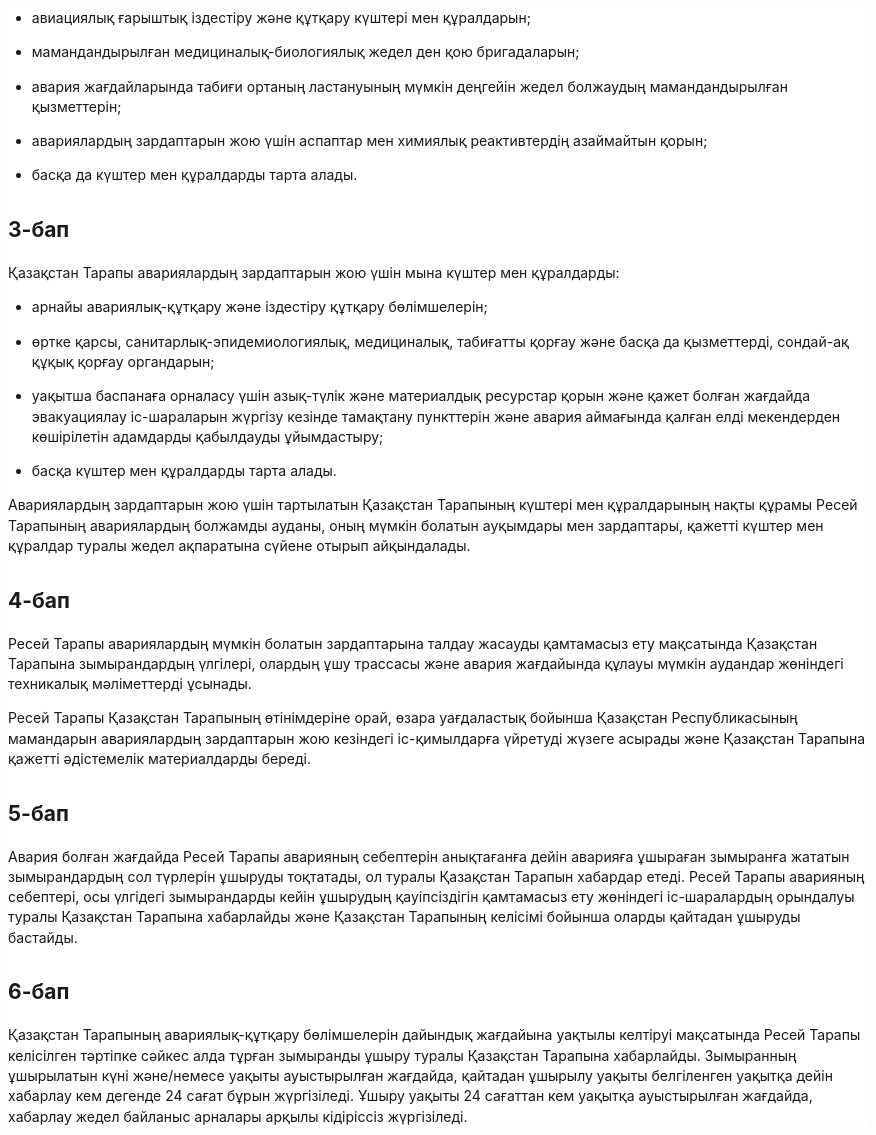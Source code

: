 - авиациялық ғарыштық iздестiру және құтқару күштерi мен құралдарын;

- мамандандырылған медициналық-биологиялық жедел ден қою бригадаларын;

- авария жағдайларында табиғи ортаның ластануының мүмкiн деңгейiн жедел болжаудың мамандандырылған қызметтерiн;

- авариялардың зардаптарын жою үшiн аспаптар мен химиялық реактивтердiң азаймайтын қорын;

- басқа да күштер мен құралдарды тарта алады.

## 3-бап

Қазақстан Тарапы авариялардың зардаптарын жою үшiн мына күштер мен құралдарды:

- арнайы авариялық-құтқару және iздестiру құтқару бөлiмшелерiн;

- өртке қарсы, санитарлық-эпидемиологиялық, медициналық, табиғатты қорғау және басқа да қызметтердi, сондай-ақ құқық қорғау органдарын;

- уақытша баспанаға орналасу үшiн азық-түлiк және материалдық ресурстар қорын және қажет болған жағдайда эвакуациялау iс-шараларын жүргiзу кезiнде тамақтану пункттерiн және авария аймағында қалған елдi мекендерден көшiрiлетiн адамдарды қабылдауды ұйымдастыру;

- басқа күштер мен құралдарды тарта алады.

Авариялардың зардаптарын жою үшiн тартылатын Қазақстан Тарапының күштерi мен құралдарының нақты құрамы Ресей Тарапының авариялардың болжамды ауданы, оның мүмкiн болатын ауқымдары мен зардаптары, қажеттi күштер мен құралдар туралы жедел ақпаратына сүйене отырып айқындалады.

## 4-бап

Ресей Тарапы авариялардың мүмкiн болатын зардаптарына талдау жасауды қамтамасыз ету мақсатында Қазақстан Тарапына зымырандардың үлгiлерi, олардың ұшу трассасы және авария жағдайында құлауы мүмкiн аудандар жөнiндегi техникалық мәлiметтердi ұсынады.

Ресей Тарапы Қазақстан Тарапының өтiнiмдерiне орай, өзара уағдаластық бойынша Қазақстан Республикасының мамандарын авариялардың зардаптарын жою кезiндегi iс-қимылдарға үйретудi жүзеге асырады және Қазақстан Тарапына қажеттi әдiстемелiк материалдарды бередi.

## 5-бап

Авария болған жағдайда Ресей Тарапы аварияның себептерiн анықтағанға дейiн аварияға ұшыраған зымыранға жататын зымырандардың сол түрлерiн ұшыруды тоқтатады, ол туралы Қазақстан Тарапын хабардар етедi. Ресей Тарапы аварияның себептерi, осы үлгiдегi зымырандарды кейiн ұшырудың қауiпсiздiгiн қамтамасыз ету жөнiндегi iс-шаралардың орындалуы туралы Қазақстан Тарапына хабарлайды және Қазақстан Тарапының келiсiмi бойынша оларды қайтадан ұшыруды бастайды.

## 6-бап

Қазақстан Тарапының авариялық-құтқару бөлiмшелерiн дайындық жағдайына уақтылы келтiруi мақсатында Ресей Тарапы келiсiлген тәртiпке сәйкес алда тұрған зымыранды ұшыру туралы Қазақстан Тарапына хабарлайды. Зымыранның ұшырылатын күнi және/немесе уақыты ауыстырылған жағдайда, қайтадан ұшырылу уақыты белгiленген уақытқа дейiн хабарлау кем дегенде 24 сағат бұрын жүргiзiледi. Ұшыру уақыты 24 сағаттан кем уақытқа ауыстырылған жағдайда, хабарлау жедел байланыс арналары арқылы кiдiрiссiз жүргiзiледi.
